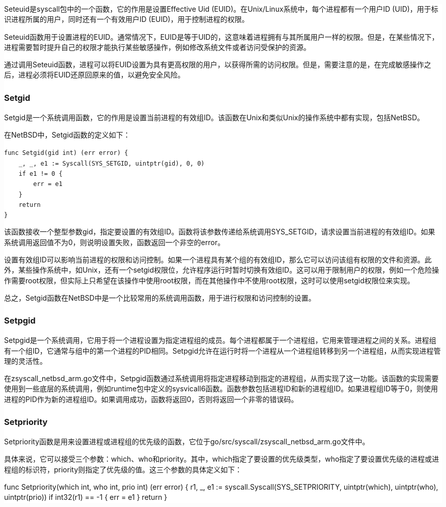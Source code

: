 Seteuid是syscall包中的一个函数，它的作用是设置Effective Uid (EUID)。在Unix/Linux系统中，每个进程都有一个用户ID (UID)，用于标识进程所属的用户，同时还有一个有效用户ID (EUID)，用于控制进程的权限。

Seteuid函数用于设置进程的EUID。通常情况下，EUID是等于UID的，这意味着进程拥有与其所属用户一样的权限。但是，在某些情况下，进程需要暂时提升自己的权限才能执行某些敏感操作，例如修改系统文件或者访问受保护的资源。

通过调用Seteuid函数，进程可以将EUID设置为具有更高权限的用户，以获得所需的访问权限。但是，需要注意的是，在完成敏感操作之后，进程必须将EUID还原回原来的值，以避免安全风险。



### Setgid

Setgid是一个系统调用函数，它的作用是设置当前进程的有效组ID。该函数在Unix和类似Unix的操作系统中都有实现，包括NetBSD。

在NetBSD中，Setgid函数的定义如下：

```
func Setgid(gid int) (err error) {
    _, _, e1 := Syscall(SYS_SETGID, uintptr(gid), 0, 0)
    if e1 != 0 {
        err = e1
    }
    return
}
```

该函数接收一个整型参数gid，指定要设置的有效组ID。函数将该参数传递给系统调用SYS_SETGID，请求设置当前进程的有效组ID。如果系统调用返回值不为0，则说明设置失败，函数返回一个非空的error。

设置有效组ID可以影响当前进程的权限和访问控制。如果一个进程具有某个组的有效组ID，那么它可以访问该组有权限的文件和资源。此外，某些操作系统中，如Unix，还有一个setgid权限位，允许程序运行时暂时切换有效组ID。这可以用于限制用户的权限，例如一个危险操作需要root权限，但实际上只希望在该操作中使用root权限，而在其他操作中不使用root权限，这时可以使用setgid权限位来实现。

总之，Setgid函数在NetBSD中是一个比较常用的系统调用函数，用于进行权限和访问控制的设置。



### Setpgid

Setpgid是一个系统调用，它用于将一个进程设置为指定进程组的成员。每个进程都属于一个进程组，它用来管理进程之间的关系。进程组有一个组ID，它通常与组中的第一个进程的PID相同。Setpgid允许在运行时将一个进程从一个进程组转移到另一个进程组，从而实现进程管理的灵活性。

在zsyscall_netbsd_arm.go文件中，Setpgid函数通过系统调用将指定进程移动到指定的进程组，从而实现了这一功能。该函数的实现需要使用到一些底层的系统调用，例如runtime包中定义的sysvicall6函数。函数参数包括进程ID和新的进程组ID。如果进程组ID等于0，则使用进程的PID作为新的进程组ID。如果调用成功，函数将返回0，否则将返回一个非零的错误码。



### Setpriority

Setpriority函数是用来设置进程或进程组的优先级的函数，它位于go/src/syscall/zsyscall_netbsd_arm.go文件中。

具体来说，它可以接受三个参数：which、who和priority。其中，which指定了要设置的优先级类型，who指定了要设置优先级的进程或进程组的标识符，priority则指定了优先级的值。这三个参数的具体定义如下：

func Setpriority(which int, who int, prio int) (err error) {
    r1, _, e1 := syscall.Syscall(SYS_SETPRIORITY, uintptr(which), uintptr(who), uintptr(prio))
    if int32(r1) == -1 {
        err = e1
    }
    return
}
